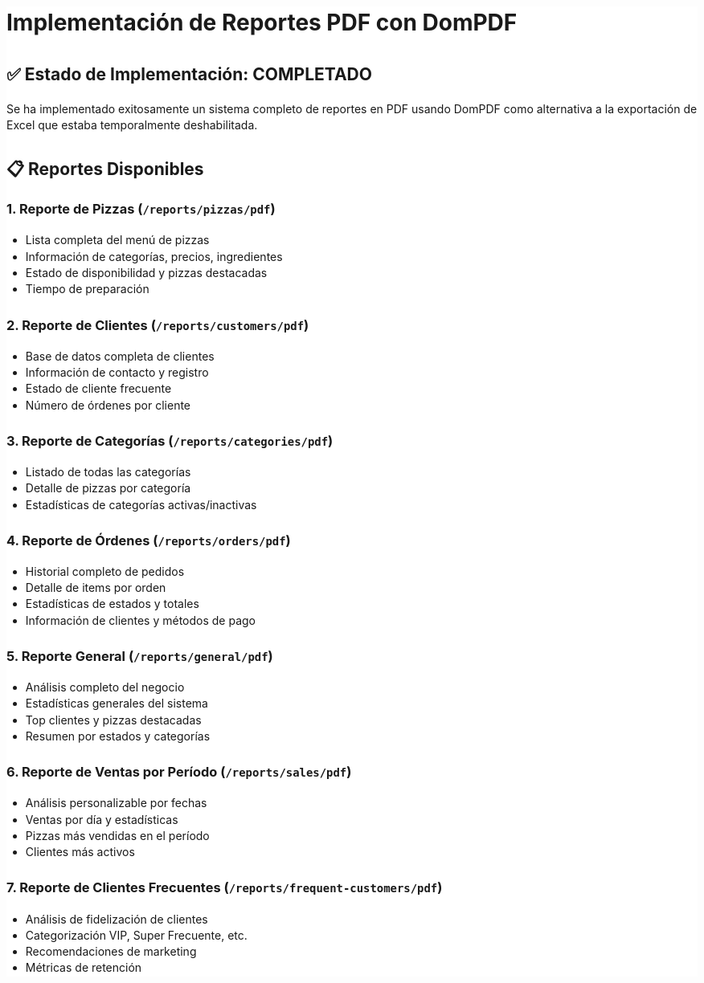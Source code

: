# Implementación de Reportes PDF con DomPDF

## ✅ Estado de Implementación: COMPLETADO

Se ha implementado exitosamente un sistema completo de reportes en PDF usando DomPDF como alternativa a la exportación de Excel que estaba temporalmente deshabilitada.

## 📋 Reportes Disponibles

### 1. **Reporte de Pizzas** (`/reports/pizzas/pdf`)
- Lista completa del menú de pizzas
- Información de categorías, precios, ingredientes
- Estado de disponibilidad y pizzas destacadas
- Tiempo de preparación

### 2. **Reporte de Clientes** (`/reports/customers/pdf`)
- Base de datos completa de clientes
- Información de contacto y registro
- Estado de cliente frecuente
- Número de órdenes por cliente

### 3. **Reporte de Categorías** (`/reports/categories/pdf`)
- Listado de todas las categorías
- Detalle de pizzas por categoría
- Estadísticas de categorías activas/inactivas

### 4. **Reporte de Órdenes** (`/reports/orders/pdf`)
- Historial completo de pedidos
- Detalle de items por orden
- Estadísticas de estados y totales
- Información de clientes y métodos de pago

### 5. **Reporte General** (`/reports/general/pdf`)
- Análisis completo del negocio
- Estadísticas generales del sistema
- Top clientes y pizzas destacadas
- Resumen por estados y categorías

### 6. **Reporte de Ventas por Período** (`/reports/sales/pdf`)
- Análisis personalizable por fechas
- Ventas por día y estadísticas
- Pizzas más vendidas en el período
- Clientes más activos

### 7. **Reporte de Clientes Frecuentes** (`/reports/frequent-customers/pdf`)
- Análisis de fidelización de clientes
- Categorización VIP, Super Frecuente, etc.
- Recomendaciones de marketing
- Métricas de retención
